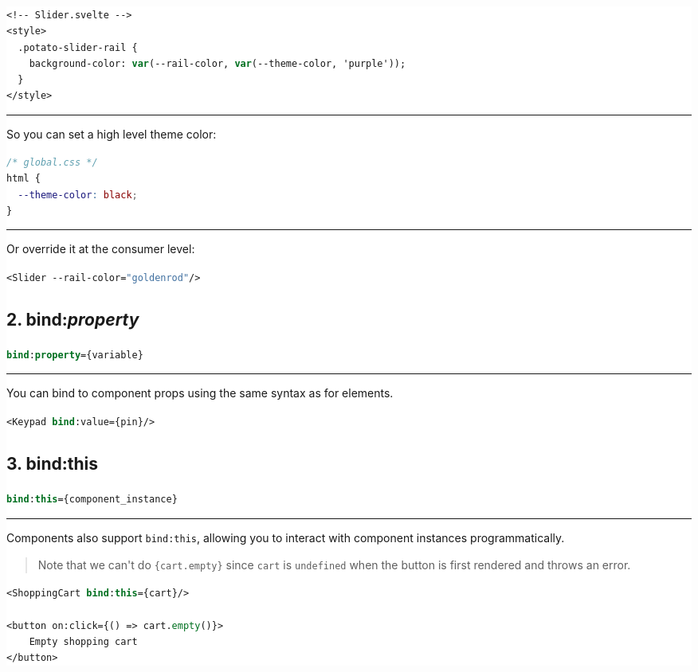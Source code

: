 ```sv
<!-- Slider.svelte -->
<style>
  .potato-slider-rail {
    background-color: var(--rail-color, var(--theme-color, 'purple'));
  }
</style>
```

---

So you can set a high level theme color:

```css
/* global.css */
html {
  --theme-color: black;
}
```

---

Or override it at the consumer level:

```sv
<Slider --rail-color="goldenrod"/>
```

## 2. bind:*property*

```sv
bind:property={variable}
```

---

You can bind to component props using the same syntax as for elements.

```sv
<Keypad bind:value={pin}/>
```

## 3. bind:this

```sv
bind:this={component_instance}
```

---

Components also support `bind:this`, allowing you to interact with component instances programmatically.

> Note that we can't do `{cart.empty}` since `cart` is `undefined` when the button is first rendered and throws an error.

```sv
<ShoppingCart bind:this={cart}/>

<button on:click={() => cart.empty()}>
	Empty shopping cart
</button>
```
